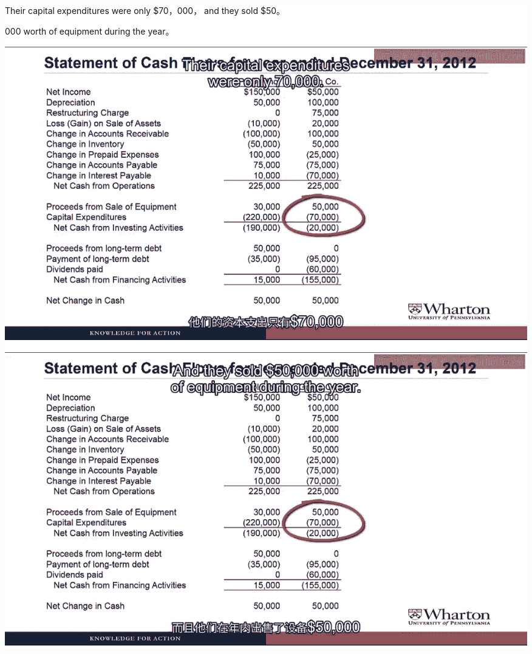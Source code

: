 Their capital expenditures were only $70，000， and they sold $50。

000 worth of equipment during the year。

![](img/842cfce7b196627e88d1a214c4ad34e8_222.png)

![](img/842cfce7b196627e88d1a214c4ad34e8_223.png)
